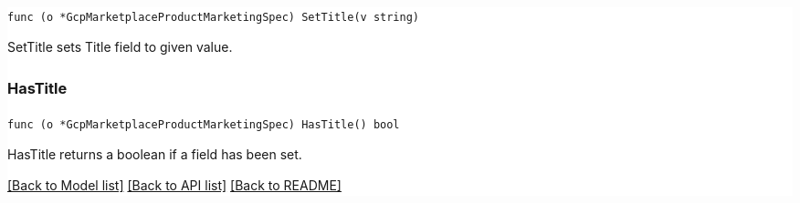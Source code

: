 `func (o *GcpMarketplaceProductMarketingSpec) SetTitle(v string)`

SetTitle sets Title field to given value.

### HasTitle

`func (o *GcpMarketplaceProductMarketingSpec) HasTitle() bool`

HasTitle returns a boolean if a field has been set.


[[Back to Model list]](../README.md#documentation-for-models) [[Back to API list]](../README.md#documentation-for-api-endpoints) [[Back to README]](../README.md)


